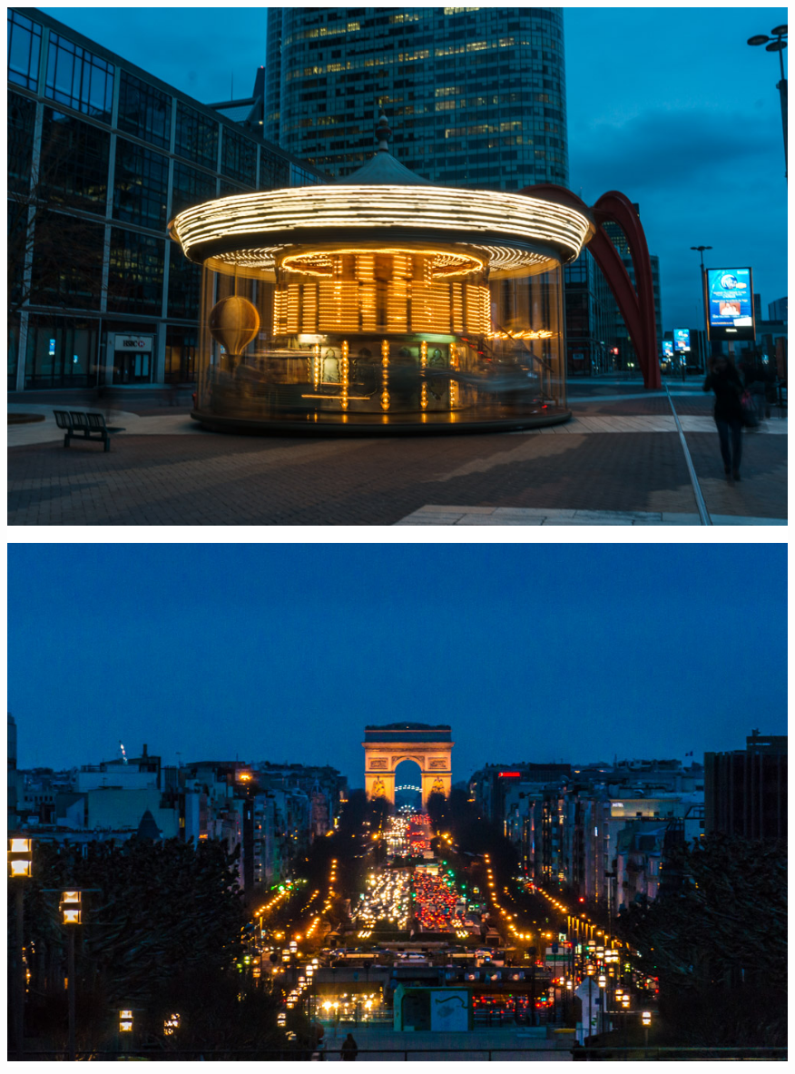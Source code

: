 ![Ни\ в\ одном другом городе я\ не\ видела столько каруселей.](/images/travel/2015-02-paris/paris-la-defense-3.jpg "Ни в одном другом городе я не видела столько каруселей")

![](/images/travel/2015-02-paris/paris-la-defense-4.jpg)
